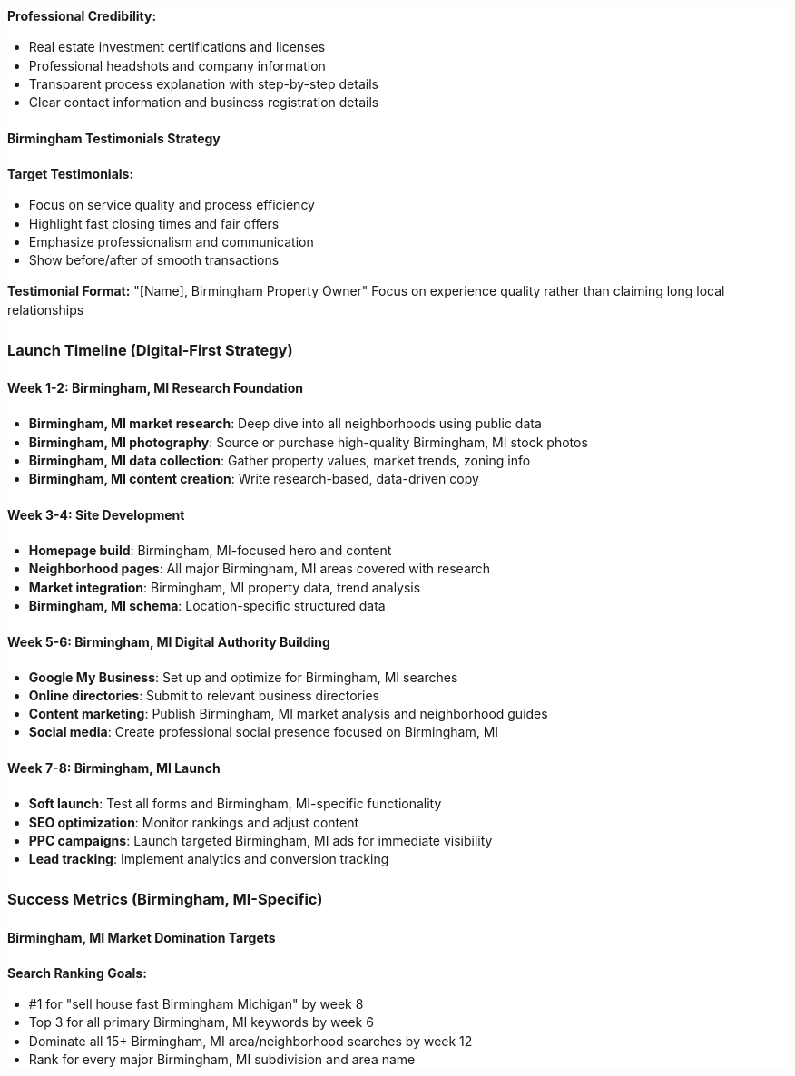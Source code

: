 **Professional Credibility:**
- Real estate investment certifications and licenses
- Professional headshots and company information
- Transparent process explanation with step-by-step details
- Clear contact information and business registration details

#### Birmingham Testimonials Strategy

**Target Testimonials:**
- Focus on service quality and process efficiency
- Highlight fast closing times and fair offers
- Emphasize professionalism and communication
- Show before/after of smooth transactions

**Testimonial Format:**
"[Name], Birmingham Property Owner"
Focus on experience quality rather than claiming long local relationships

### Launch Timeline (Digital-First Strategy)

#### Week 1-2: Birmingham, MI Research Foundation
- **Birmingham, MI market research**: Deep dive into all neighborhoods using public data
- **Birmingham, MI photography**: Source or purchase high-quality Birmingham, MI stock photos
- **Birmingham, MI data collection**: Gather property values, market trends, zoning info
- **Birmingham, MI content creation**: Write research-based, data-driven copy

#### Week 3-4: Site Development  
- **Homepage build**: Birmingham, MI-focused hero and content
- **Neighborhood pages**: All major Birmingham, MI areas covered with research
- **Market integration**: Birmingham, MI property data, trend analysis
- **Birmingham, MI schema**: Location-specific structured data

#### Week 5-6: Birmingham, MI Digital Authority Building
- **Google My Business**: Set up and optimize for Birmingham, MI searches
- **Online directories**: Submit to relevant business directories
- **Content marketing**: Publish Birmingham, MI market analysis and neighborhood guides
- **Social media**: Create professional social presence focused on Birmingham, MI

#### Week 7-8: Birmingham, MI Launch
- **Soft launch**: Test all forms and Birmingham, MI-specific functionality
- **SEO optimization**: Monitor rankings and adjust content
- **PPC campaigns**: Launch targeted Birmingham, MI ads for immediate visibility
- **Lead tracking**: Implement analytics and conversion tracking

### Success Metrics (Birmingham, MI-Specific)

#### Birmingham, MI Market Domination Targets

**Search Ranking Goals:**
- #1 for "sell house fast Birmingham Michigan" by week 8
- Top 3 for all primary Birmingham, MI keywords by week 6
- Dominate all 15+ Birmingham, MI area/neighborhood searches by week 12
- Rank for every major Birmingham, MI subdivision and area name
